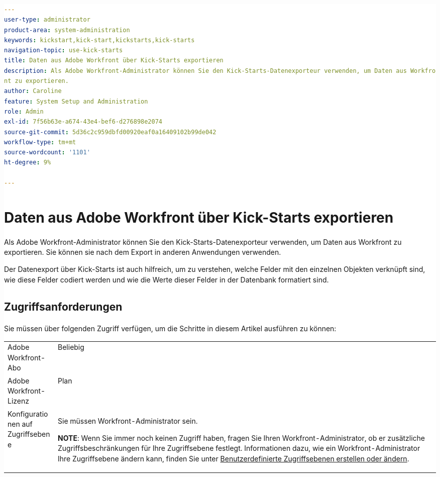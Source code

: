 ```yaml
---
user-type: administrator
product-area: system-administration
keywords: kickstart,kick-start,kickstarts,kick-starts
navigation-topic: use-kick-starts
title: Daten aus Adobe Workfront über Kick-Starts exportieren
description: Als Adobe Workfront-Administrator können Sie den Kick-Starts-Datenexporteur verwenden, um Daten aus Workfront zu exportieren.
author: Caroline
feature: System Setup and Administration
role: Admin
exl-id: 7f56b63e-a674-43e4-bef6-d276898e2074
source-git-commit: 5d36c2c959dbfd00920eaf0a16409102b99de042
workflow-type: tm+mt
source-wordcount: '1101'
ht-degree: 9%

---
```


# Daten aus Adobe Workfront über Kick-Starts exportieren



Als Adobe Workfront-Administrator können Sie den Kick-Starts-Datenexporteur verwenden, um Daten aus Workfront zu exportieren. Sie können sie nach dem Export in anderen Anwendungen verwenden.

Der Datenexport über Kick-Starts ist auch hilfreich, um zu verstehen, welche Felder mit den einzelnen Objekten verknüpft sind, wie diese Felder codiert werden und wie die Werte dieser Felder in der Datenbank formatiert sind.

## Zugriffsanforderungen

Sie müssen über folgenden Zugriff verfügen, um die Schritte in diesem Artikel ausführen zu können:

<table style="table-layout:auto"> 
 <col> 
 <col> 
 <tbody> 
  <tr> 
   <td role="rowheader">Adobe Workfront-Abo</td> 
   <td>Beliebig</td> 
  </tr> 
  <tr> 
   <td role="rowheader">Adobe Workfront-Lizenz</td> 
   <td>Plan</td> 
  </tr> 
  <tr> 
   <td role="rowheader">Konfigurationen auf Zugriffsebene</td> 
   <td> <p>Sie müssen Workfront-Administrator sein.</p> <p><b>NOTE</b>: Wenn Sie immer noch keinen Zugriff haben, fragen Sie Ihren Workfront-Administrator, ob er zusätzliche Zugriffsbeschränkungen für Ihre Zugriffsebene festlegt. Informationen dazu, wie ein Workfront-Administrator Ihre Zugriffsebene ändern kann, finden Sie unter <a href="../../../administration-and-setup/add-users/configure-and-grant-access/create-modify-access-levels.md" class="MCXref xref">Benutzerdefinierte Zugriffsebenen erstellen oder ändern</a>.</p> </td> 
  </tr> 
 </tbody> 
</table>
